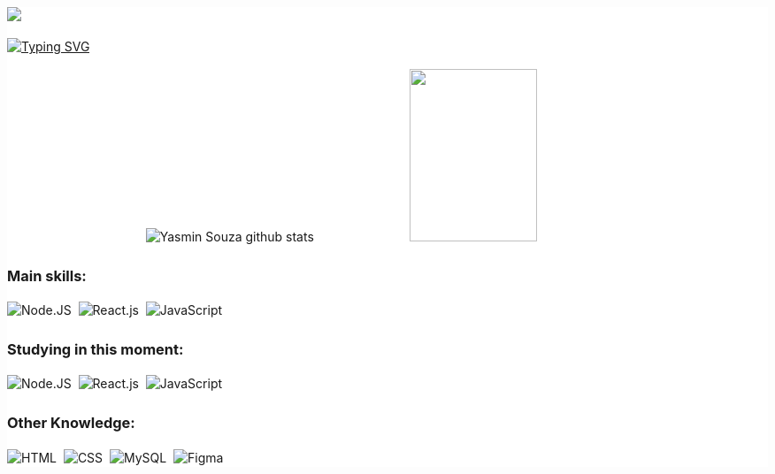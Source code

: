 <img width=100% src="https://capsule-render.vercel.app/api?type=waving&height=117&color=bf0603&reversal=true&textBg=false&fontAlignY=27&animation=twinkling&fontAlign=50&descAlign=52&fontColor=ffff&fontSize=26&stroke=bf0603&strokeWidth=1"/>

<a href="https://git.io/typing-svg"><img src="https://readme-typing-svg.herokuapp.com?font=Fira+Code&duration=3000&pause=1000&color=BA181B&center=true&random=false&width=1000&lines=Hello%2C+be+welcome+%3A);My+name+is+Yasmin+souza;I+am+from+Brazil;and+I+study+Web+development." alt="Typing SVG" /></a>

<div align="center">  
  <img width="49%" height="195px" src="https://github-readme-stats.vercel.app/api?username=Lyasmin&show_icons=true&count_private=true&hide_border=true&title_color=d00000&icon_color=d00000&text_color=ffff&bg_color=000000" alt="Yasmin Souza github stats" /> 
  <img width="41%" height="195px" src="https://github-readme-stats.vercel.app/api/top-langs/?username=Lyasmin&layout=compact&hide_border=true&title_color=d00000&text_color=d00000&bg_color=000000" />
</div>

### Main skills:
![Node.JS](https://img.shields.io/badge/-Node.JS-0D1117?style=for-the-badge&logo=node.js&labelColor=D00000&textColor=D00000)&nbsp;
![React.js](https://img.shields.io/badge/-React.js-0D1117?style=for-the-badge&logo=react&labelColor=d00000)&nbsp;
![JavaScript](https://img.shields.io/badge/-JavaScript-0D1117?style=for-the-badge&logo=javascript&labelColor=d00000&textColor=d00000)&nbsp;

### Studying in this moment:
![Node.JS](https://img.shields.io/badge/-Node.JS-0D1117?style=for-the-badge&logo=node.js&labelColor=D00000&textColor=D00000)&nbsp;
![React.js](https://img.shields.io/badge/-React.js-0D1117?style=for-the-badge&logo=react&labelColor=d00000)&nbsp;
![JavaScript](https://img.shields.io/badge/-JavaScript-0D1117?style=for-the-badge&logo=javascript&labelColor=d00000&textColor=d00000)&nbsp;

### Other Knowledge:
![HTML](https://img.shields.io/badge/-HTML-0D1117?style=for-the-badge&logo=html5&labelColor=d00000)&nbsp;
![CSS](https://img.shields.io/badge/-CSS-0D1117?style=for-the-badge&logo=CSS3&logoColor=1572B6&labelColor=d00000)&nbsp;
![MySQL](https://img.shields.io/badge/-mysql-0D1117?style=for-the-badge&logo=mysql&labelColor=d00000)&nbsp;
![Figma](https://img.shields.io/badge/-figma-0D1117?style=for-the-badge&logo=figma&labelColor=d00000)&nbsp;
